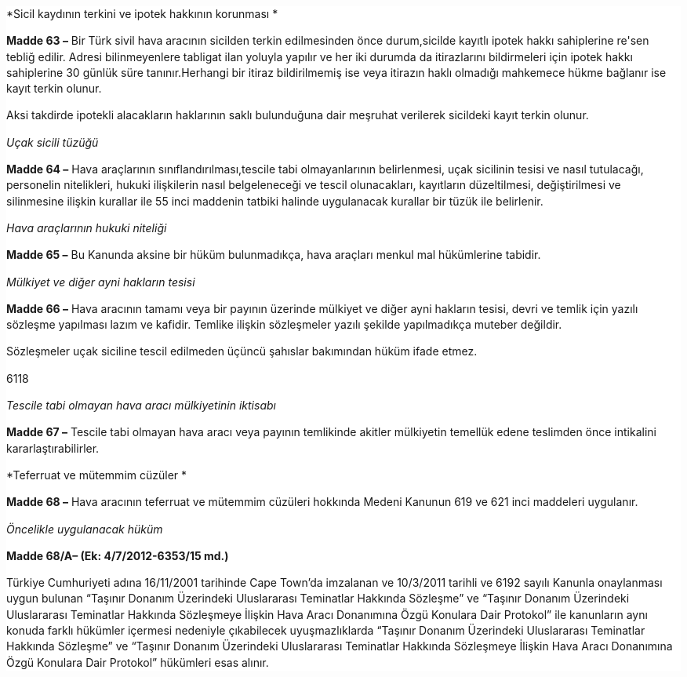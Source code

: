 *Sicil kaydının terkini ve ipotek hakkının korunması *

**Madde 63 –** Bir Türk sivil hava aracının sicilden terkin edilmesinden
önce durum,sicilde kayıtlı ipotek hakkı sahiplerine re'sen tebliğ
edilir. Adresi bilinmeyenlere tabligat ilan yoluyla yapılır ve her iki
durumda da itirazlarını bildirmeleri için ipotek hakkı sahiplerine 30
günlük süre tanınır.Herhangi bir itiraz bildirilmemiş ise veya itirazın
haklı olmadığı mahkemece hükme bağlanır ise kayıt terkin olunur.

Aksi takdirde ipotekli alacakların haklarının saklı bulunduğuna dair
meşruhat verilerek sicildeki kayıt terkin olunur.

*Uçak sicili tüzüğü*

**Madde 64 –** Hava araçlarının sınıflandırılması,tescile tabi
olmayanlarının belirlenmesi, uçak sicilinin tesisi ve nasıl tutulacağı,
personelin nitelikleri, hukuki ilişkilerin nasıl belgeleneceği ve tescil
olunacakları, kayıtların düzeltilmesi, değiştirilmesi ve silinmesine
ilişkin kurallar ile 55 inci maddenin tatbiki halinde uygulanacak
kurallar bir tüzük ile belirlenir.

*Hava araçlarının hukuki niteliği*

**Madde 65 –** Bu Kanunda aksine bir hüküm bulunmadıkça, hava araçları
menkul mal hükümlerine tabidir.

*Mülkiyet ve diğer ayni hakların tesisi*

**Madde 66 –** Hava aracının tamamı veya bir payının üzerinde mülkiyet
ve diğer ayni hakların tesisi, devri ve temlik için yazılı sözleşme
yapılması lazım ve kafidir. Temlike ilişkin sözleşmeler yazılı şekilde
yapılmadıkça muteber değildir.

Sözleşmeler uçak siciline tescil edilmeden üçüncü şahıslar bakımından
hüküm ifade etmez.

6118

*Tescile tabi olmayan hava aracı mülkiyetinin iktisabı*

**Madde 67 –** Tescile tabi olmayan hava aracı veya payının temlikinde
akitler mülkiyetin temellük edene teslimden önce intikalini
kararlaştırabilirler.

*Teferruat ve mütemmim cüzüler *

**Madde 68 –** Hava aracının teferruat ve mütemmim cüzüleri hokkında
Medeni Kanunun 619 ve 621 inci maddeleri uygulanır.

*Öncelikle uygulanacak hüküm*

**Madde 68/A– (Ek: 4/7/2012-6353/15 md.)**

Türkiye Cumhuriyeti adına 16/11/2001 tarihinde Cape Town’da imzalanan ve
10/3/2011 tarihli ve 6192 sayılı Kanunla onaylanması uygun bulunan
“Taşınır Donanım Üzerindeki Uluslararası Teminatlar Hakkında Sözleşme”
ve “Taşınır Donanım Üzerindeki Uluslararası Teminatlar Hakkında
Sözleşmeye İlişkin Hava Aracı Donanımına Özgü Konulara Dair Protokol”
ile kanunların aynı konuda farklı hükümler içermesi nedeniyle
çıkabilecek uyuşmazlıklarda “Taşınır Donanım Üzerindeki Uluslararası
Teminatlar Hakkında Sözleşme” ve “Taşınır Donanım Üzerindeki
Uluslararası Teminatlar Hakkında Sözleşmeye İlişkin Hava Aracı
Donanımına Özgü Konulara Dair Protokol” hükümleri esas alınır.
